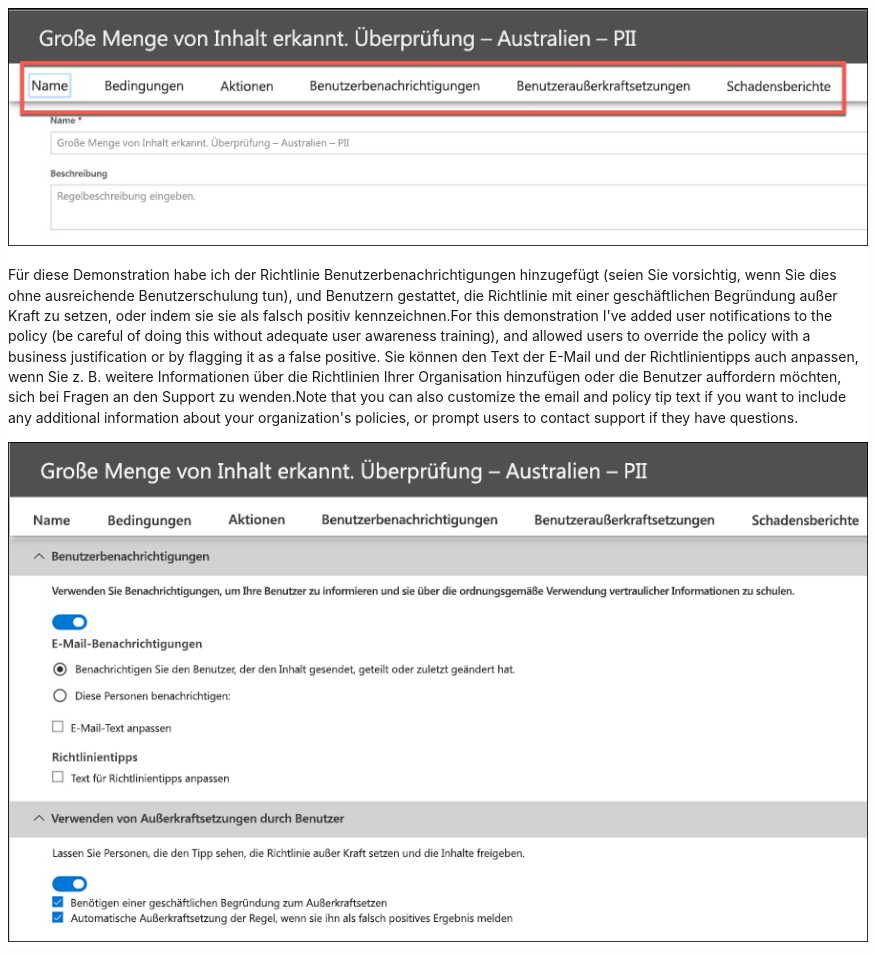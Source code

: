 ![Optionen zum Bearbeiten von Teilen einer Regel](media/DLP-create-test-tune-editing-options.png)

<span data-ttu-id="e75d5-205">Für diese Demonstration habe ich der Richtlinie Benutzerbenachrichtigungen hinzugefügt (seien Sie vorsichtig, wenn Sie dies ohne ausreichende Benutzerschulung tun), und Benutzern gestattet, die Richtlinie mit einer geschäftlichen Begründung außer Kraft zu setzen, oder indem sie sie als falsch positiv kennzeichnen.</span><span class="sxs-lookup"><span data-stu-id="e75d5-205">For this demonstration I've added user notifications to the policy (be careful of doing this without adequate user awareness training), and allowed users to override the policy with a business justification or by flagging it as a false positive.</span></span> <span data-ttu-id="e75d5-206">Sie können den Text der E-Mail und der Richtlinientipps auch anpassen, wenn Sie z. B. weitere Informationen über die Richtlinien Ihrer Organisation hinzufügen oder die Benutzer auffordern möchten, sich bei Fragen an den Support zu wenden.</span><span class="sxs-lookup"><span data-stu-id="e75d5-206">Note that you can also customize the email and policy tip text if you want to include any additional information about your organization's policies, or prompt users to contact support if they have questions.</span></span>

![Optionen für Benutzerbenachrichtigungen und Benutzeraußerkraftsetzungen](media/DLP-create-test-tune-user-notifications.png)

